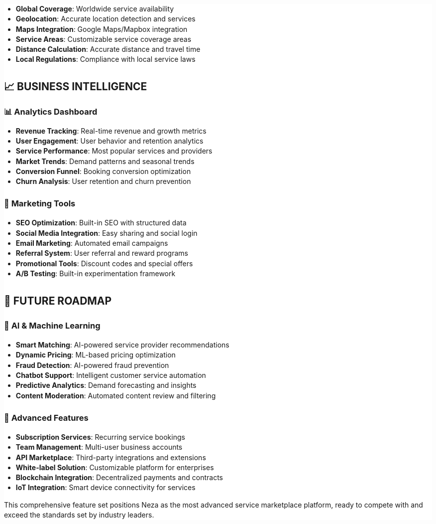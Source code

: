 - **Global Coverage**: Worldwide service availability
- **Geolocation**: Accurate location detection and services
- **Maps Integration**: Google Maps/Mapbox integration
- **Service Areas**: Customizable service coverage areas
- **Distance Calculation**: Accurate distance and travel time
- **Local Regulations**: Compliance with local service laws

## 📈 **BUSINESS INTELLIGENCE**

### 📊 **Analytics Dashboard**

- **Revenue Tracking**: Real-time revenue and growth metrics
- **User Engagement**: User behavior and retention analytics
- **Service Performance**: Most popular services and providers
- **Market Trends**: Demand patterns and seasonal trends
- **Conversion Funnel**: Booking conversion optimization
- **Churn Analysis**: User retention and churn prevention

### 🎯 **Marketing Tools**

- **SEO Optimization**: Built-in SEO with structured data
- **Social Media Integration**: Easy sharing and social login
- **Email Marketing**: Automated email campaigns
- **Referral System**: User referral and reward programs
- **Promotional Tools**: Discount codes and special offers
- **A/B Testing**: Built-in experimentation framework

## 🔮 **FUTURE ROADMAP**

### 🤖 **AI & Machine Learning**

- **Smart Matching**: AI-powered service provider recommendations
- **Dynamic Pricing**: ML-based pricing optimization
- **Fraud Detection**: AI-powered fraud prevention
- **Chatbot Support**: Intelligent customer service automation
- **Predictive Analytics**: Demand forecasting and insights
- **Content Moderation**: Automated content review and filtering

### 🌟 **Advanced Features**

- **Subscription Services**: Recurring service bookings
- **Team Management**: Multi-user business accounts
- **API Marketplace**: Third-party integrations and extensions
- **White-label Solution**: Customizable platform for enterprises
- **Blockchain Integration**: Decentralized payments and contracts
- **IoT Integration**: Smart device connectivity for services

This comprehensive feature set positions Neza as the most advanced service marketplace platform, ready to compete with and exceed the standards set by industry leaders.
